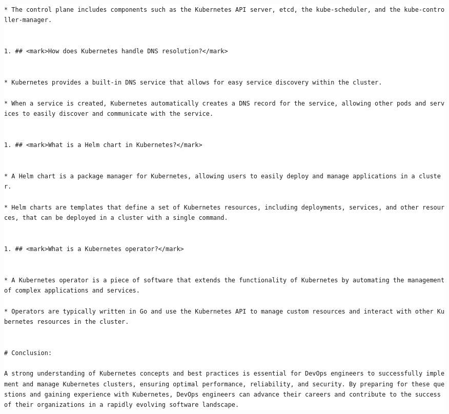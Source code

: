    * The control plane includes components such as the Kubernetes API server, etcd, the kube-scheduler, and the kube-controller-manager.
        
    
    1. ## <mark>How does Kubernetes handle DNS resolution?</mark>
        
    
    * Kubernetes provides a built-in DNS service that allows for easy service discovery within the cluster.
        
    * When a service is created, Kubernetes automatically creates a DNS record for the service, allowing other pods and services to easily discover and communicate with the service.
        
    
    1. ## <mark>What is a Helm chart in Kubernetes?</mark>
        
    
    * A Helm chart is a package manager for Kubernetes, allowing users to easily deploy and manage applications in a cluster.
        
    * Helm charts are templates that define a set of Kubernetes resources, including deployments, services, and other resources, that can be deployed in a cluster with a single command.
        
    
    1. ## <mark>What is a Kubernetes operator?</mark>
        
    
    * A Kubernetes operator is a piece of software that extends the functionality of Kubernetes by automating the management of complex applications and services.
        
    * Operators are typically written in Go and use the Kubernetes API to manage custom resources and interact with other Kubernetes resources in the cluster.
        
    
    # Conclusion:
    
    A strong understanding of Kubernetes concepts and best practices is essential for DevOps engineers to successfully implement and manage Kubernetes clusters, ensuring optimal performance, reliability, and security. By preparing for these questions and gaining experience with Kubernetes, DevOps engineers can advance their careers and contribute to the success of their organizations in a rapidly evolving software landscape.